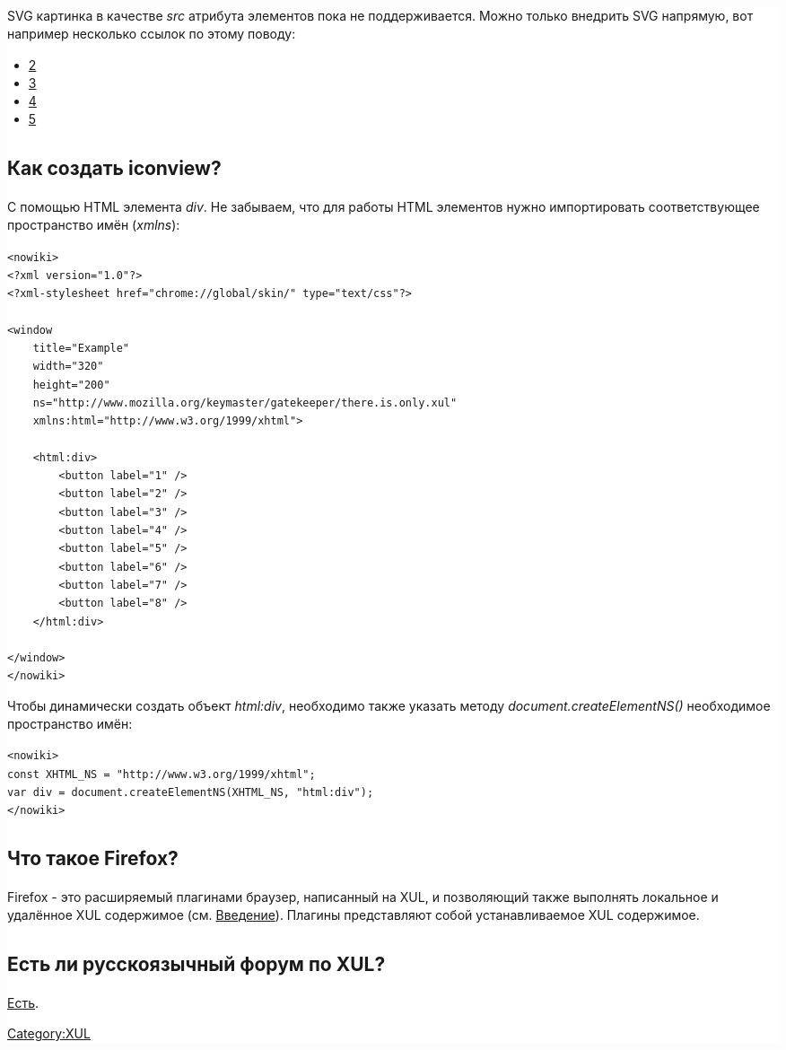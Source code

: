 SVG картинка в качестве *src* атрибута элементов пока не поддерживается.
Можно только внедрить SVG напрямую, вот например несколько ссылок по
этому поводу:

  - [2](http://developer.mozilla.org/en/Code_snippets/Embedding_SVG)
  - [3](http://weblogs.mozillazine.org/weirdal/archives/015917.html)
  - [4](http://www.josephguhlin.com/blog/archives/2006/04/28/playing-around-with-xul-and-svg/)
  - [5](http://kb.mozillazine.org/Using_SVG_with_XBL_in_XUL)

## Как создать iconview?

С помощью HTML элемента *div*. Не забываем, что для работы HTML
элементов нужно импортировать соответствующее пространство имён
(*xmlns*):

    <nowiki>
    <?xml version="1.0"?>
    <?xml-stylesheet href="chrome://global/skin/" type="text/css"?>

    <window
        title="Example"
        width="320"
        height="200"
        ns="http://www.mozilla.org/keymaster/gatekeeper/there.is.only.xul"
        xmlns:html="http://www.w3.org/1999/xhtml">

        <html:div>
            <button label="1" />
            <button label="2" />
            <button label="3" />
            <button label="4" />
            <button label="5" />
            <button label="6" />
            <button label="7" />
            <button label="8" />
        </html:div>

    </window>
    </nowiki>

Чтобы динамически создать объект *html:div*, необходимо также указать
методу *document.createElementNS()* необходимое пространство имён:

    <nowiki>
    const XHTML_NS = "http://www.w3.org/1999/xhtml";
    var div = document.createElementNS(XHTML_NS, "html:div");
    </nowiki>

## Что такое Firefox?

Firefox - это расширяемый плагинами браузер, написанный на XUL, и
позволяющий также выполнять локальное и удалённое XUL содержимое
(см. [Введение](XUL_Введение "wikilink")). Плагины представляют собой
устанавливаемое XUL содержимое.

## Есть ли русскоязычный форум по XUL?

[Есть](http://xpoint.ru/forums/programming/XUL/forum.xhtml).

[Category:XUL](Category:XUL "wikilink")